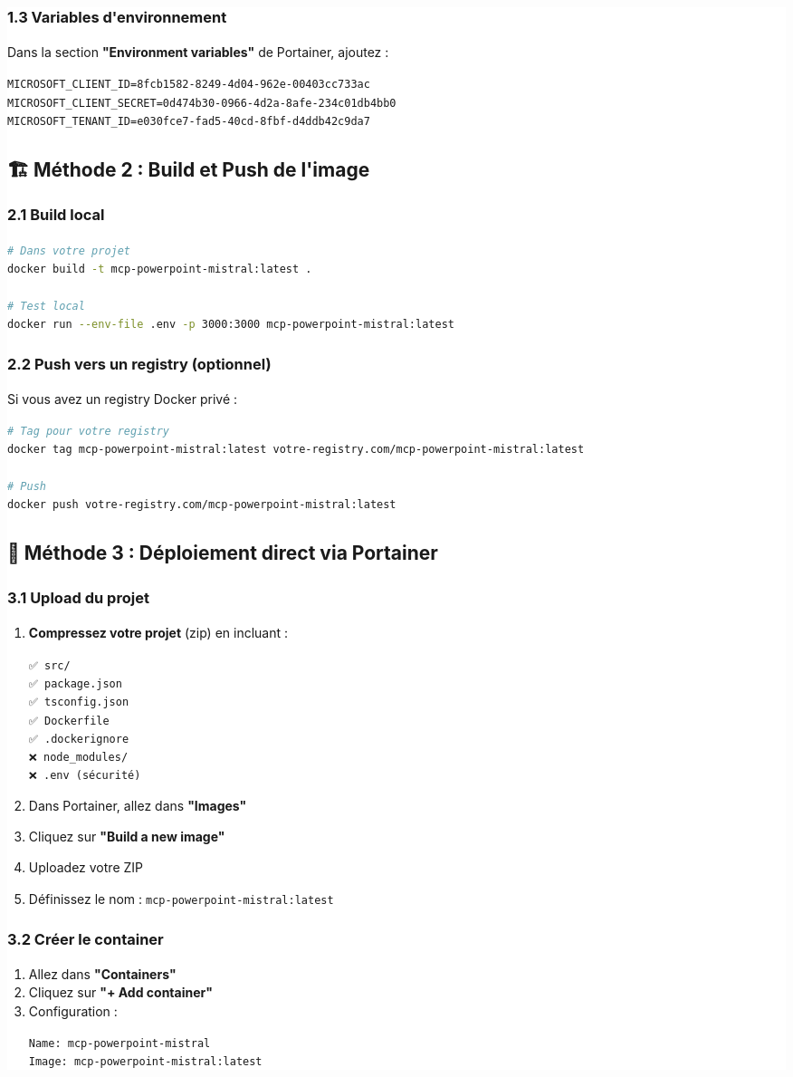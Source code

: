 ### 1.3 Variables d'environnement
Dans la section **"Environment variables"** de Portainer, ajoutez :

```
MICROSOFT_CLIENT_ID=8fcb1582-8249-4d04-962e-00403cc733ac
MICROSOFT_CLIENT_SECRET=0d474b30-0966-4d2a-8afe-234c01db4bb0
MICROSOFT_TENANT_ID=e030fce7-fad5-40cd-8fbf-d4ddb42c9da7
```

## 🏗️ Méthode 2 : Build et Push de l'image

### 2.1 Build local
```bash
# Dans votre projet
docker build -t mcp-powerpoint-mistral:latest .

# Test local
docker run --env-file .env -p 3000:3000 mcp-powerpoint-mistral:latest
```

### 2.2 Push vers un registry (optionnel)
Si vous avez un registry Docker privé :

```bash
# Tag pour votre registry
docker tag mcp-powerpoint-mistral:latest votre-registry.com/mcp-powerpoint-mistral:latest

# Push
docker push votre-registry.com/mcp-powerpoint-mistral:latest
```

## 🔧 Méthode 3 : Déploiement direct via Portainer

### 3.1 Upload du projet
1. **Compressez votre projet** (zip) en incluant :
   ```
   ✅ src/
   ✅ package.json
   ✅ tsconfig.json
   ✅ Dockerfile
   ✅ .dockerignore
   ❌ node_modules/
   ❌ .env (sécurité)
   ```

2. Dans Portainer, allez dans **"Images"**
3. Cliquez sur **"Build a new image"**
4. Uploadez votre ZIP
5. Définissez le nom : `mcp-powerpoint-mistral:latest`

### 3.2 Créer le container
1. Allez dans **"Containers"**
2. Cliquez sur **"+ Add container"**
3. Configuration :
   ```
   Name: mcp-powerpoint-mistral
   Image: mcp-powerpoint-mistral:latest
   ```
